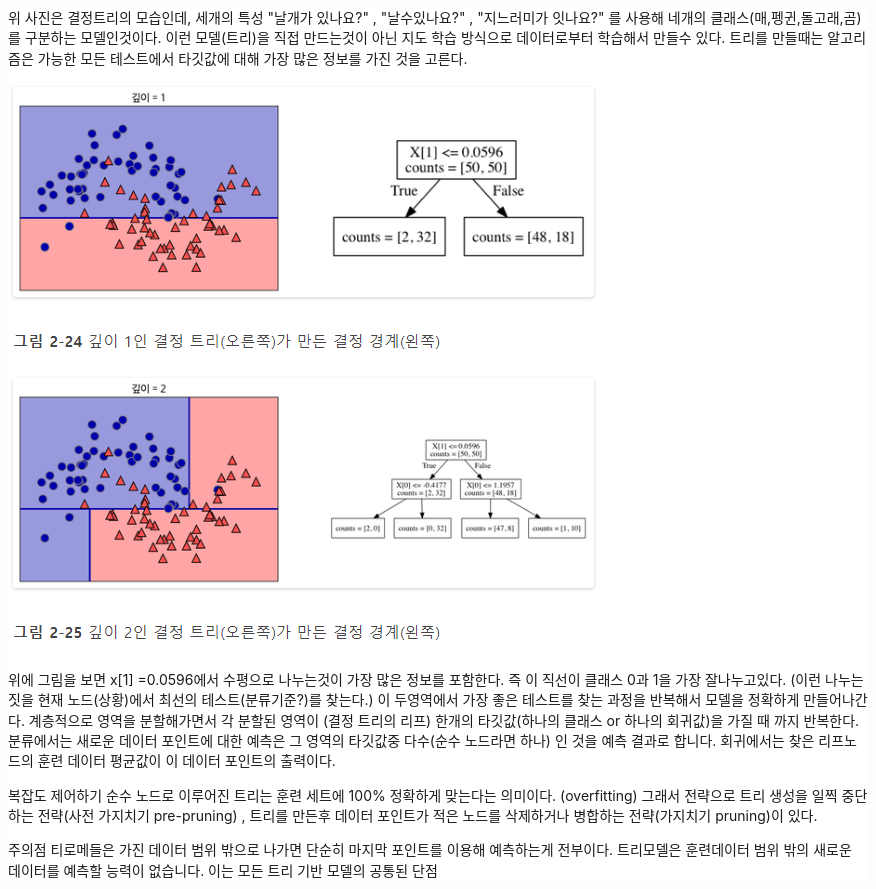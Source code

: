 위 사진은 결정트리의 모습인데, 
세개의 특성 "날개가 있나요?" , "날수있나요?" , "지느러미가 잇나요?" 를 사용해
네개의 클래스(매,펭귄,돌고래,곰)를 구분하는 모델인것이다.
이런 모델(트리)을 직접 만드는것이 아닌 지도 학습 방식으로 데이터로부터 학습해서 만들수 있다.
트리를 만들때는 알고리즘은 가능한 모든 테스트에서 타깃값에 대해 가장 많은 정보를 가진 것을 고른다.

![](https://github.com/wnsghek31/machine-learning-/blob/master/결정트리2.PNG)

위에 그림을 보면 x[1] =0.0596에서 수평으로 나누는것이 가장 많은 정보를 포함한다. 즉 이 직선이 클래스 0과 1을 가장 잘나누고있다. (이런 나누는 짓을 현재 노드(상황)에서 최선의 테스트(분류기준?)를 찾는다.) 
이 두영역에서 가장 좋은 테스트를 찾는 과정을 반복해서 모델을 정확하게 만들어나간다.
계층적으로 영역을 분할해가면서 각 분할된 영역이 (결정 트리의 리프) 한개의 타깃값(하나의 클래스 or 하나의 회귀값)을 가질 때 까지 반복한다.
분류에서는 새로운 데이터 포인트에 대한 예측은 그 영역의 타깃값중 다수(순수 노드라면 하나) 인 것을 예측 결과로 합니다.
회귀에서는 찾은 리프노드의 훈련 데이터 평균값이 이 데이터 포인트의 출력이다.

복잡도 제어하기
순수 노드로 이루어진 트리는 훈련 세트에 100% 정확하게 맞는다는 의미이다. (overfitting)
그래서 전략으로 트리 생성을 일찍 중단하는 전략(사전 가지치기 pre-pruning) , 트리를 만든후 데이터 포인트가 적은 노드를 삭제하거나 병합하는 전략(가지치기 pruning)이 있다.

주의점
티로메들은 가진 데이터 범위 밖으로 나가면 단순히 마지막 포인트를 이용해 예측하는게 전부이다.
트리모델은 훈련데이터 범위 밖의 새로운 데이터를 예측할 능력이 없습니다. 이는 모든 트리 기반 모델의 공통된 단점
